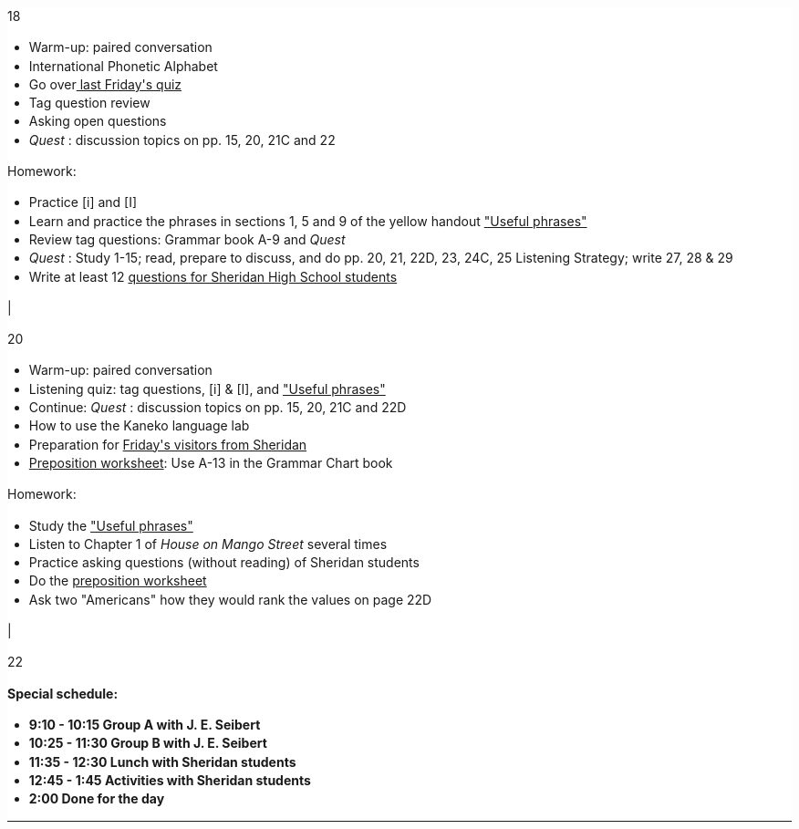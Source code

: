   
  
18

  * Warm-up: paired conversation
  * International Phonetic Alphabet
  * Go over[ last Friday's quiz](Quest/GettingStarted/QuizTwo.htm)
  * Tag question review
  * Asking open questions
  * _Quest_ : discussion topics on pp. 15, 20, 21C and 22

Homework:

  * Practice [i] and [I]
  * Learn and practice the phrases in sections 1, 5 and 9 of the yellow handout ["Useful phrases"](Resources/UsefulPhrases.htm)
  * Review tag questions: Grammar book A-9 and _Quest_
  * _Quest_ : Study 1-15; read, prepare to discuss, and do pp. 20, 21, 22D, 23, 24C, 25 Listening Strategy; write 27, 28 & 29
  * Write at least 12 [questions for Sheridan High School students](SheridanVisit/QuestionsForSheridan.htm)



|

20

  * Warm-up: paired conversation
  * Listening quiz: tag questions, [i] & [I], and ["Useful phrases"](Resources/UsefulPhrases.htm)
  * Continue: _Quest_ : discussion topics on pp. 15, 20, 21C and 22D
  * How to use the Kaneko language lab
  * Preparation for [Friday's visitors from Sheridan](SheridanVisit/SheridanLogistics.htm)
  * [Preposition worksheet](Grammar/PrepositionsAtoC.htm): Use A-13 in the Grammar Chart book

Homework:

  * Study the ["Useful phrases"](Resources/UsefulPhrases.htm)
  * Listen to Chapter 1 of _House on Mango Street_ several times
  * Practice asking questions (without reading) of Sheridan students
  * Do the [preposition worksheet](Grammar/PrepositionsAtoC.htm)
  * Ask two "Americans" how they would rank the values on page 22D



|

22

**Special schedule:**

  * **9:10 - 10:15 Group A with J. E. Seibert**
  * **10:25 - 11:30 Group B with J. E. Seibert**
  * **11:35 - 12:30 Lunch with Sheridan students**
  * **12:45 - 1:45 Activities with Sheridan students**
  * **2:00 Done for the day**

* * *
